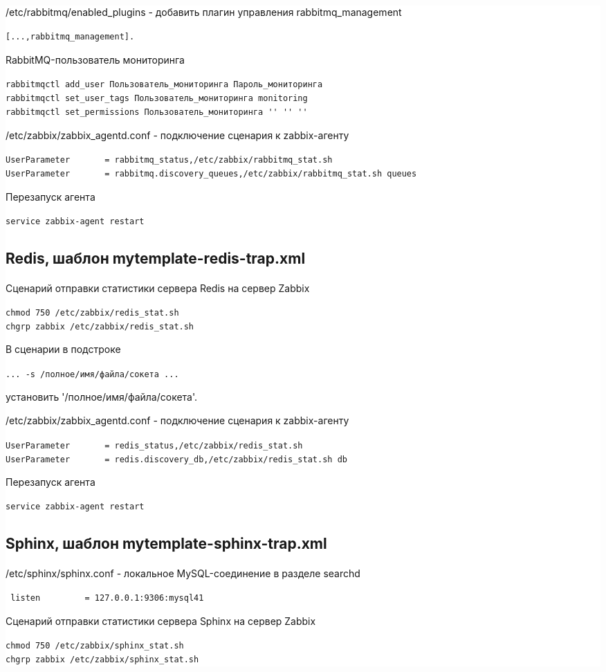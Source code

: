 /etc/rabbitmq/enabled_plugins - добавить плагин управления rabbitmq_management
```
[...,rabbitmq_management].
```

RabbitMQ-пользователь мониторинга
```
rabbitmqctl add_user Пользователь_мониторинга Пароль_мониторинга
rabbitmqctl set_user_tags Пользователь_мониторинга monitoring
rabbitmqctl set_permissions Пользователь_мониторинга '' '' ''
```

/etc/zabbix/zabbix_agentd.conf - подключение сценария к zabbix-агенту
```
UserParameter		= rabbitmq_status,/etc/zabbix/rabbitmq_stat.sh
UserParameter		= rabbitmq.discovery_queues,/etc/zabbix/rabbitmq_stat.sh queues
```

Перезапуск агента
```
service zabbix-agent restart
```

## Redis, шаблон mytemplate-redis-trap.xml

Сценарий отправки статистики сервера Redis на сервер Zabbix
```
chmod 750 /etc/zabbix/redis_stat.sh
chgrp zabbix /etc/zabbix/redis_stat.sh
```

В сценарии в подстроке
```
... -s /полное/имя/файла/сокета ...
```
установить '/полное/имя/файла/сокета'.

/etc/zabbix/zabbix_agentd.conf - подключение сценария к zabbix-агенту
```
UserParameter		= redis_status,/etc/zabbix/redis_stat.sh
UserParameter		= redis.discovery_db,/etc/zabbix/redis_stat.sh db
```

Перезапуск агента
```
service zabbix-agent restart
```

## Sphinx, шаблон mytemplate-sphinx-trap.xml

/etc/sphinx/sphinx.conf - локальное MySQL-соединение в разделе searchd
```
 listen			= 127.0.0.1:9306:mysql41
```

Сценарий отправки статистики сервера Sphinx на сервер Zabbix
```
chmod 750 /etc/zabbix/sphinx_stat.sh
chgrp zabbix /etc/zabbix/sphinx_stat.sh
```
